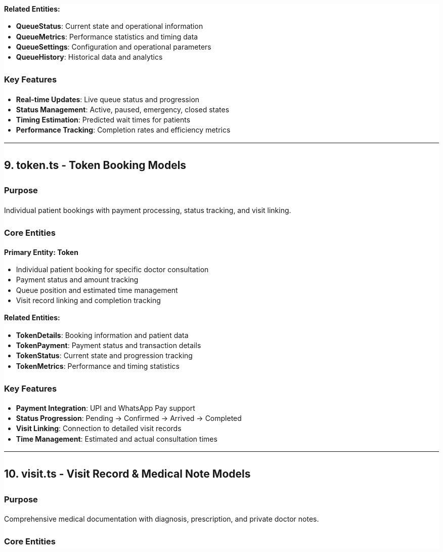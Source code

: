 **Related Entities:**

- **QueueStatus**: Current state and operational information
- **QueueMetrics**: Performance statistics and timing data
- **QueueSettings**: Configuration and operational parameters
- **QueueHistory**: Historical data and analytics

### Key Features

- **Real-time Updates**: Live queue status and progression
- **Status Management**: Active, paused, emergency, closed states
- **Timing Estimation**: Predicted wait times for patients
- **Performance Tracking**: Completion rates and efficiency metrics

---

## 9. token.ts - Token Booking Models

### Purpose

Individual patient bookings with payment processing, status tracking, and visit linking.

### Core Entities

**Primary Entity: Token**

- Individual patient booking for specific doctor consultation
- Payment status and amount tracking
- Queue position and estimated time management
- Visit record linking and completion tracking

**Related Entities:**

- **TokenDetails**: Booking information and patient data
- **TokenPayment**: Payment status and transaction details
- **TokenStatus**: Current state and progression tracking
- **TokenMetrics**: Performance and timing statistics

### Key Features

- **Payment Integration**: UPI and WhatsApp Pay support
- **Status Progression**: Pending → Confirmed → Arrived → Completed
- **Visit Linking**: Connection to detailed visit records
- **Time Management**: Estimated and actual consultation times

---

## 10. visit.ts - Visit Record & Medical Note Models

### Purpose

Comprehensive medical documentation with diagnosis, prescription, and private doctor notes.

### Core Entities
